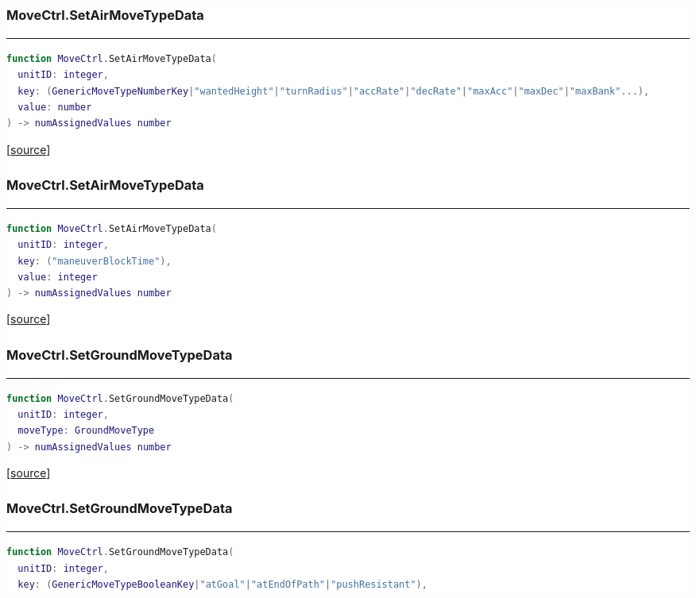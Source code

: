 

### MoveCtrl.SetAirMoveTypeData
---
```lua
function MoveCtrl.SetAirMoveTypeData(
  unitID: integer,
  key: (GenericMoveTypeNumberKey|"wantedHeight"|"turnRadius"|"accRate"|"decRate"|"maxAcc"|"maxDec"|"maxBank"...),
  value: number
) -> numAssignedValues number
```





[<a href="https://github.com/beyond-all-reason/RecoilEngine/blob/b4d0041e4c68c34dace9abf492f9193d28ef5d7e/rts/Lua/LuaSyncedMoveCtrl.cpp#L873-L893" target="_blank">source</a>]








### MoveCtrl.SetAirMoveTypeData
---
```lua
function MoveCtrl.SetAirMoveTypeData(
  unitID: integer,
  key: ("maneuverBlockTime"),
  value: integer
) -> numAssignedValues number
```





[<a href="https://github.com/beyond-all-reason/RecoilEngine/blob/b4d0041e4c68c34dace9abf492f9193d28ef5d7e/rts/Lua/LuaSyncedMoveCtrl.cpp#L894-L901" target="_blank">source</a>]








### MoveCtrl.SetGroundMoveTypeData
---
```lua
function MoveCtrl.SetGroundMoveTypeData(
  unitID: integer,
  moveType: GroundMoveType
) -> numAssignedValues number
```





[<a href="https://github.com/beyond-all-reason/RecoilEngine/blob/b4d0041e4c68c34dace9abf492f9193d28ef5d7e/rts/Lua/LuaSyncedMoveCtrl.cpp#L924-L929" target="_blank">source</a>]








### MoveCtrl.SetGroundMoveTypeData
---
```lua
function MoveCtrl.SetGroundMoveTypeData(
  unitID: integer,
  key: (GenericMoveTypeBooleanKey|"atGoal"|"atEndOfPath"|"pushResistant"),
```